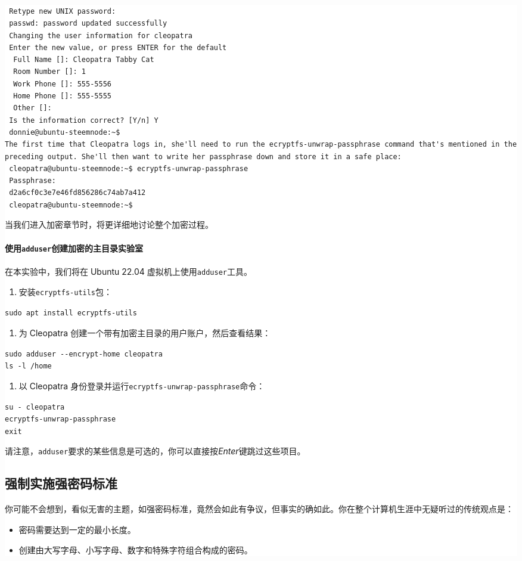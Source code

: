 ```
 Retype new UNIX password:
 passwd: password updated successfully
 Changing the user information for cleopatra
 Enter the new value, or press ENTER for the default
  Full Name []: Cleopatra Tabby Cat
  Room Number []: 1
  Work Phone []: 555-5556
  Home Phone []: 555-5555
  Other []:
 Is the information correct? [Y/n] Y
 donnie@ubuntu-steemnode:~$
The first time that Cleopatra logs in, she'll need to run the ecryptfs-unwrap-passphrase command that's mentioned in the preceding output. She'll then want to write her passphrase down and store it in a safe place:
 cleopatra@ubuntu-steemnode:~$ ecryptfs-unwrap-passphrase
 Passphrase:
 d2a6cf0c3e7e46fd856286c74ab7a412
 cleopatra@ubuntu-steemnode:~$
```

当我们进入加密章节时，将更详细地讨论整个加密过程。

#### 使用`adduser`创建加密的主目录实验室

在本实验中，我们将在 Ubuntu 22.04 虚拟机上使用`adduser`工具。

1.  安装`ecryptfs-utils`包：

```
sudo apt install ecryptfs-utils
```

1.  为 Cleopatra 创建一个带有加密主目录的用户账户，然后查看结果：

```
sudo adduser --encrypt-home cleopatra
ls -l /home
```

1.  以 Cleopatra 身份登录并运行`ecryptfs-unwrap-passphrase`命令：

```
su - cleopatra
ecryptfs-unwrap-passphrase
exit
```

请注意，`adduser`要求的某些信息是可选的，你可以直接按*Enter*键跳过这些项目。

## 强制实施强密码标准

你可能不会想到，看似无害的主题，如强密码标准，竟然会如此有争议，但事实的确如此。你在整个计算机生涯中无疑听过的传统观点是：

+   密码需要达到一定的最小长度。

+   创建由大写字母、小写字母、数字和特殊字符组合构成的密码。
